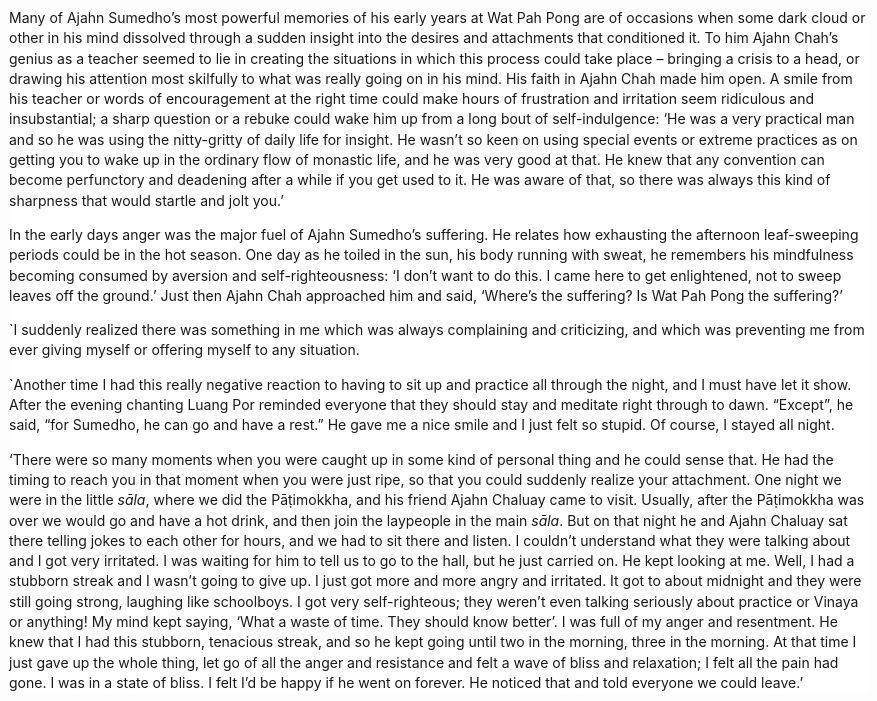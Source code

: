 Many of Ajahn Sumedho’s most powerful memories of his early years at Wat
Pah Pong are of occasions when some dark cloud or other in his mind
dissolved through a sudden insight into the desires and attachments that
conditioned it. To him Ajahn Chah’s genius as a teacher seemed to lie in
creating the situations in which this process could take place –
bringing a crisis to a head, or drawing his attention most skilfully to
what was really going on in his mind. His faith in Ajahn Chah made him
open. A smile from his teacher or words of encouragement at the right
time could make hours of frustration and irritation seem ridiculous and
insubstantial; a sharp question or a rebuke could wake him up from a
long bout of self-indulgence: ‘He was a very practical man and so he was
using the nitty-gritty of daily life for insight. He wasn’t so keen on
using special events or extreme practices as on getting you to wake up
in the ordinary flow of monastic life, and he was very good at that. He
knew that any convention can become perfunctory and deadening after a
while if you get used to it. He was aware of that, so there was always
this kind of sharpness that would startle and jolt you.’

In the early days anger was the major fuel of Ajahn Sumedho’s suffering.
He relates how exhausting the afternoon leaf-sweeping periods could be
in the hot season. One day as he toiled in the sun, his body running
with sweat, he remembers his mindfulness becoming consumed by aversion
and self-righteousness: ‘I don’t want to do this. I came here to get
enlightened, not to sweep leaves off the ground.’ Just then Ajahn Chah
approached him and said, ‘Where’s the suffering? Is Wat Pah Pong the
suffering?’

\`I suddenly realized there was something in me which was always
complaining and criticizing, and which was preventing me from ever
giving myself or offering myself to any situation.

\`Another time I had this really negative reaction to having to sit up
and practice all through the night, and I must have let it show. After
the evening chanting Luang Por reminded everyone that they should stay
and meditate right through to dawn. “Except”, he said, “for Sumedho, he
can go and have a rest.” He gave me a nice smile and I just felt so
stupid. Of course, I stayed all night.

‘There were so many moments when you were caught up in some kind of
personal thing and he could sense that. He had the timing to reach you
in that moment when you were just ripe, so that you could suddenly
realize your attachment. One night we were in the little *sāla*, where
we did the Pāṭimokkha, and his friend Ajahn Chaluay came to visit.
Usually, after the Pāṭimokkha was over we would go and have a hot drink,
and then join the laypeople in the main *sāla*. But on that night he and
Ajahn Chaluay sat there telling jokes to each other for hours, and we
had to sit there and listen. I couldn’t understand what they were
talking about and I got very irritated. I was waiting for him to tell us
to go to the hall, but he just carried on. He kept looking at me. Well,
I had a stubborn streak and I wasn’t going to give up. I just got more
and more angry and irritated. It got to about midnight and they were
still going strong, laughing like schoolboys. I got very self-righteous;
they weren’t even talking seriously about practice or Vinaya or
anything! My mind kept saying, ‘What a waste of time. They should know
better’. I was full of my anger and resentment. He knew that I had this
stubborn, tenacious streak, and so he kept going until two in the
morning, three in the morning. At that time I just gave up the whole
thing, let go of all the anger and resistance and felt a wave of bliss
and relaxation; I felt all the pain had gone. I was in a state of bliss.
I felt I’d be happy if he went on forever. He noticed that and told
everyone we could leave.’
